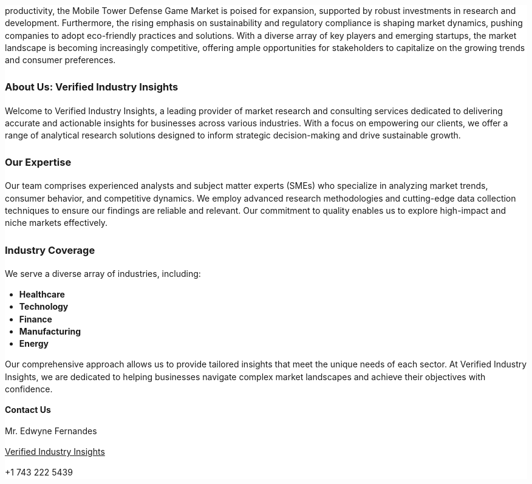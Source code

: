 productivity, the Mobile Tower Defense Game Market is poised for expansion, supported by robust investments in research and development. Furthermore, the rising emphasis on sustainability and regulatory compliance is shaping market dynamics, pushing companies to adopt eco-friendly practices and solutions. With a diverse array of key players and emerging startups, the market landscape is becoming increasingly competitive, offering ample opportunities for stakeholders to capitalize on the growing trends and consumer preferences.</p><h3>About Us: Verified Industry Insights</h3><p>Welcome to Verified Industry Insights, a leading provider of market research and consulting services dedicated to delivering accurate and actionable insights for businesses across various industries. With a focus on empowering our clients, we offer a range of analytical research solutions designed to inform strategic decision-making and drive sustainable growth.</p><h3>Our Expertise</h3><p>Our team comprises experienced analysts and subject matter experts (SMEs) who specialize in analyzing market trends, consumer behavior, and competitive dynamics. We employ advanced research methodologies and cutting-edge data collection techniques to ensure our findings are reliable and relevant. Our commitment to quality enables us to explore high-impact and niche markets effectively.</p><h3>Industry Coverage</h3><p>We serve a diverse array of industries, including:</p><ul><li><strong>Healthcare</strong></li><li><strong>Technology</strong></li><li><strong>Finance</strong></li><li><strong>Manufacturing</strong></li><li><strong>Energy</strong></li></ul><p>Our comprehensive approach allows us to provide tailored insights that meet the unique needs of each sector. At Verified Industry Insights, we are dedicated to helping businesses navigate complex market landscapes and achieve their objectives with confidence.</p><p><strong>Contact Us</strong></p><p>Mr. Edwyne Fernandes</p><p><a href="https://www.verifiedindustryinsights.com/">Verified Industry Insights</a></p><p>+1 743 222 5439</p>
